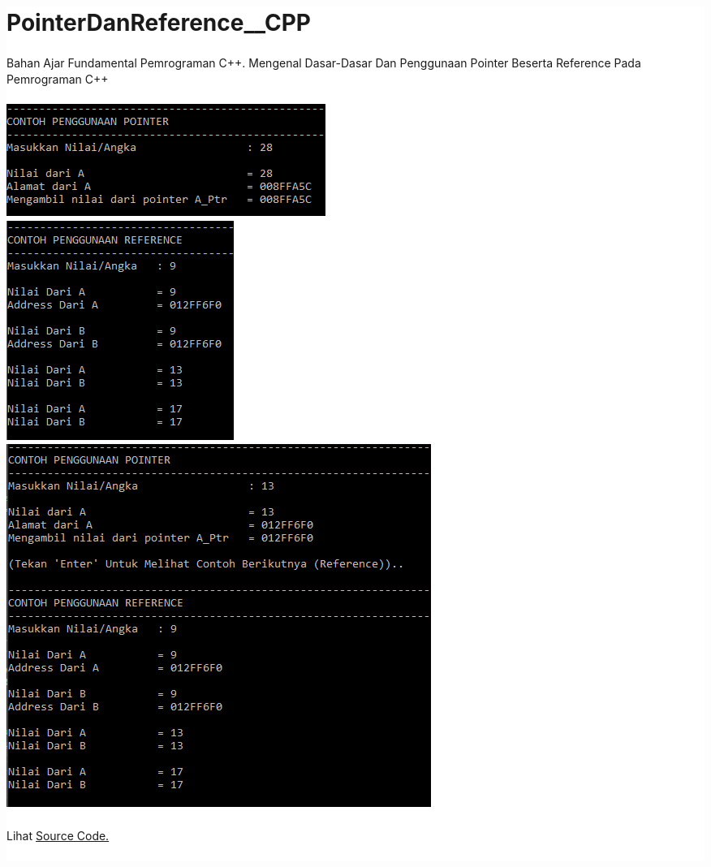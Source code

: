 # PointerDanReference__CPP
Bahan Ajar Fundamental Pemrograman C++. Mengenal Dasar-Dasar Dan Penggunaan Pointer Beserta Reference Pada Pemrograman C++<br><br>
<img src="https://github.com/RizkyKhapidsyah/PointerDanReference__CPP/blob/master/Result/001.PNG"><br>
<img src="https://github.com/RizkyKhapidsyah/PointerDanReference__CPP/blob/master/Result/002.PNG"><br>
<img src="https://github.com/RizkyKhapidsyah/PointerDanReference__CPP/blob/master/Result/003.PNG"><br><br>
Lihat <a href="https://github.com/RizkyKhapidsyah/PointerDanReference__CPP/blob/master/Source.cpp">Source Code.</a><br><br>
